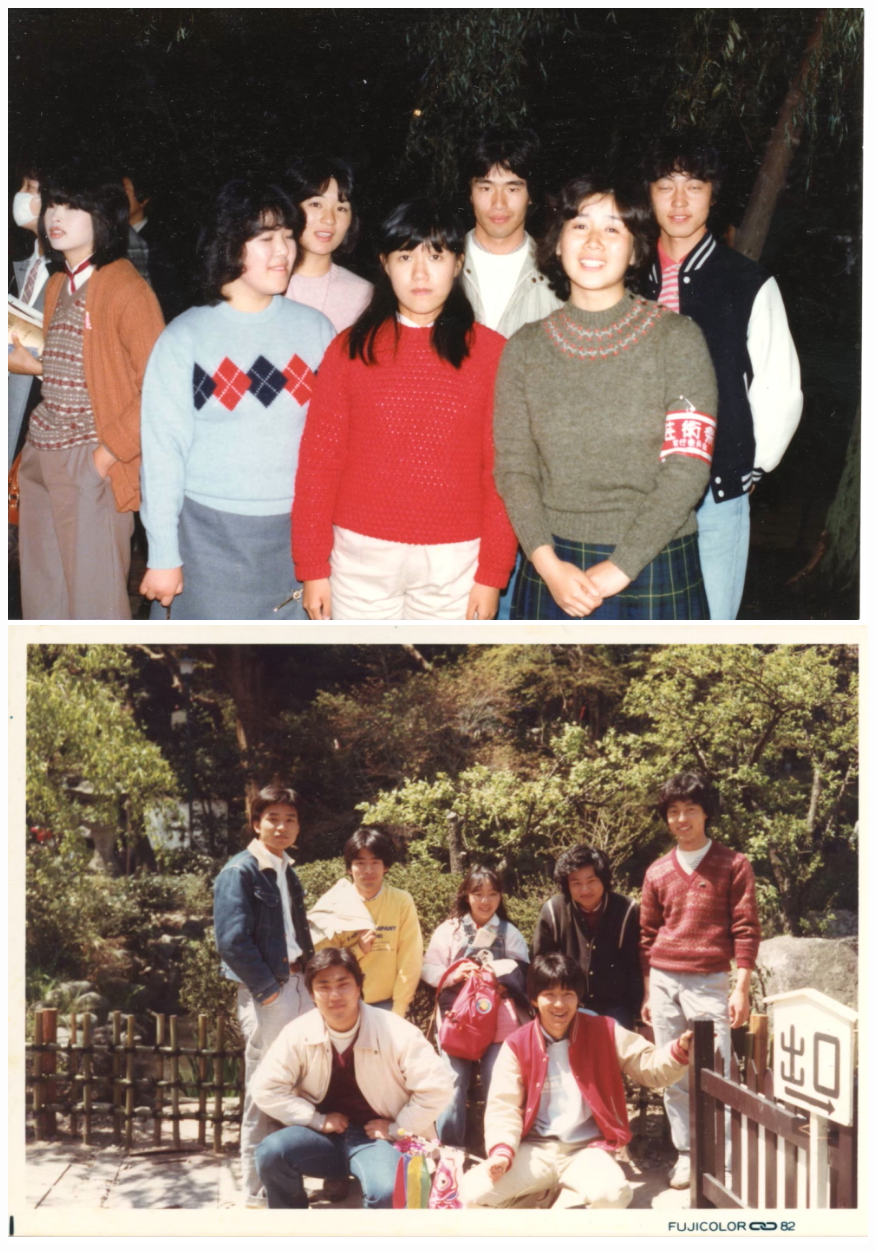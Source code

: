 <a href="20230610_020.JPG" data-lightbox="abc"><img src="20230610_020.JPG" alt="サンプル画像" width="900" /></a>
<a href="20230610_021.JPG" data-lightbox="abc"><img src="20230610_021.JPG" alt="サンプル画像" width="900" /></a>